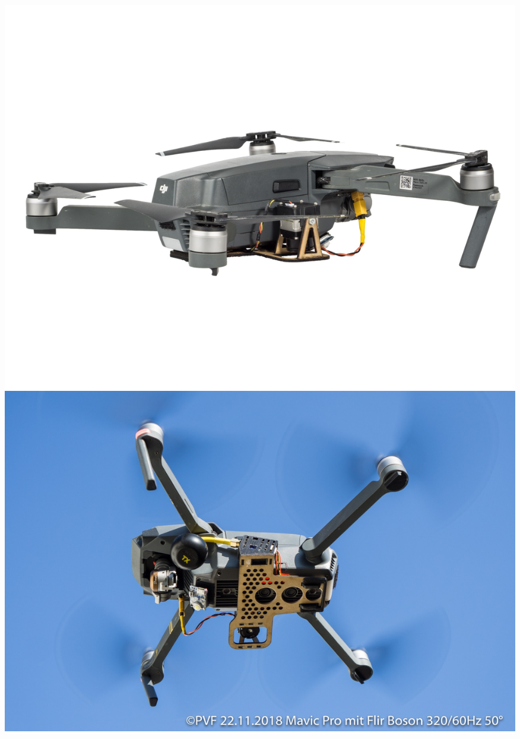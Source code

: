![Rechts mit Drohne](bilder/BambiKam_Easy_Rechts_Mit_Drohne.jpg)
![Unten mit Drohne](bilder/BambiKam_Easy_Unten_Mit_Drohne.jpg)